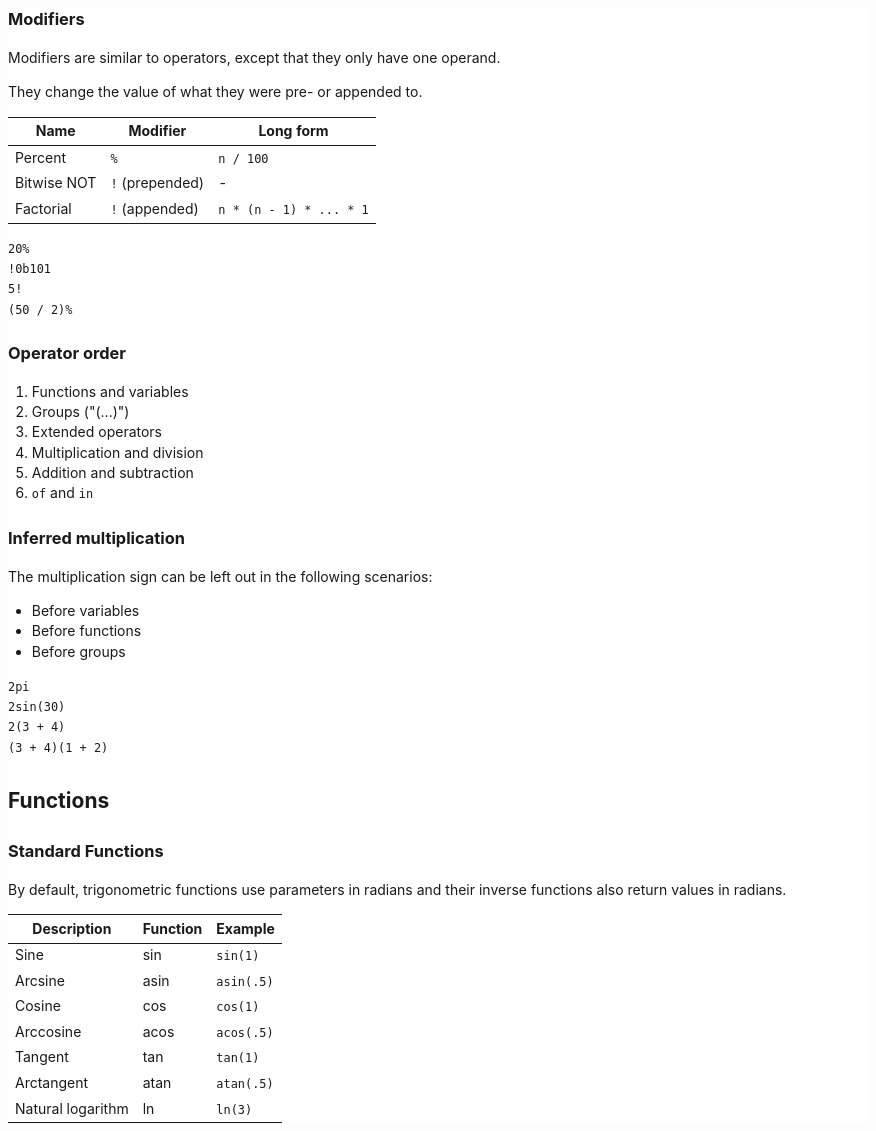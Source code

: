 ### Modifiers

Modifiers are similar to operators, except that they only have one operand.

They change the value of what they were pre- or appended to.

| Name        | Modifier        | Long form               |
|-------------|-----------------|-------------------------|
| Percent     | `%`             | `n / 100`               |
| Bitwise NOT | `!` (prepended) | -                       |
| Factorial   | `!` (appended)  | `n * (n - 1) * ... * 1` |

```
20%
!0b101
5!
(50 / 2)%
```

### Operator order

1. Functions and variables
2. Groups ("(...)")
3. Extended operators
4. Multiplication and division
5. Addition and subtraction
6. `of` and `in`

### Inferred multiplication

The multiplication sign can be left out in the following scenarios:

- Before variables
- Before functions
- Before groups

```
2pi
2sin(30)
2(3 + 4)
(3 + 4)(1 + 2)
```

## Functions

### Standard Functions

By default, trigonometric functions use parameters in radians and their inverse functions also return values in radians.

| Description                   | Function                           | Example                  |
|-------------------------------|------------------------------------|--------------------------|
| Sine                          | sin                                | `sin(1)`                 |
| Arcsine                       | asin                               | `asin(.5)`               |
| Cosine                        | cos                                | `cos(1)`                 |
| Arccosine                     | acos                               | `acos(.5)`               |
| Tangent                       | tan                                | `tan(1)`                 |
| Arctangent                    | atan                               | `atan(.5)`               |
| Natural logarithm             | ln                                 | `ln(3)`                  |
